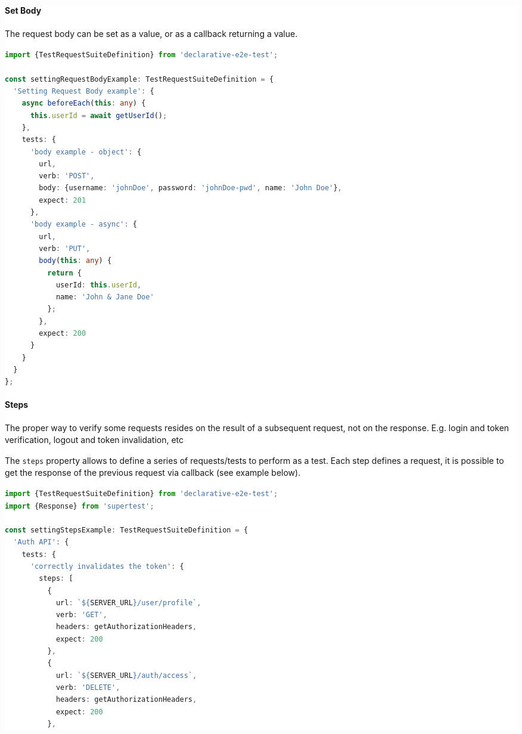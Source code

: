 #### Set Body

The request body can be set as a value, or as a callback returning a value.

```typescript
import {TestRequestSuiteDefinition} from 'declarative-e2e-test';

const settingRequestBodyExample: TestRequestSuiteDefinition = {
  'Setting Request Body example': {
    async beforeEach(this: any) {
      this.userId = await getUserId();
    },
    tests: {
      'body example - object': {
        url,
        verb: 'POST',
        body: {username: 'johnDoe', password: 'johnDoe-pwd', name: 'John Doe'},
        expect: 201
      },
      'body example - async': {
        url,
        verb: 'PUT',
        body(this: any) {
          return {
            userId: this.userId,
            name: 'John & Jane Doe'
          };
        },
        expect: 200
      }
    }
  }
};
```

#### Steps

The proper way to verify some requests resides on the result of a subsequent request, not on the response.
E.g. login and token verification, logout and token invalidation, etc

The `steps` property allows to define a series of requests/tests to perform as a test.
Each step defines a request, it is possible to get the response of the previous request via callback (see example below).

```typescript
import {TestRequestSuiteDefinition} from 'declarative-e2e-test';
import {Response} from 'supertest';

const settingStepsExample: TestRequestSuiteDefinition = {
  'Auth API': {
    tests: {
      'correctly invalidates the token': {
        steps: [
          {
            url: `${SERVER_URL}/user/profile`,
            verb: 'GET',
            headers: getAuthorizationHeaders,
            expect: 200
          },
          {
            url: `${SERVER_URL}/auth/access`,
            verb: 'DELETE',
            headers: getAuthorizationHeaders,
            expect: 200
          },
```